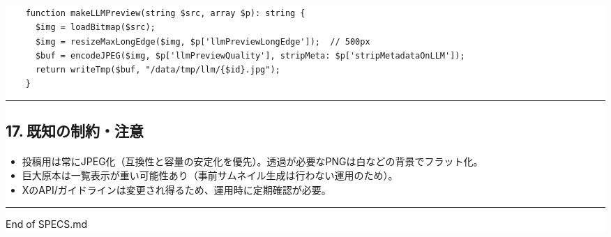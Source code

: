         function makeLLMPreview(string $src, array $p): string {
          $img = loadBitmap($src);
          $img = resizeMaxLongEdge($img, $p['llmPreviewLongEdge']);  // 500px
          $buf = encodeJPEG($img, $p['llmPreviewQuality'], stripMeta: $p['stripMetadataOnLLM']);
          return writeTmp($buf, "/data/tmp/llm/{$id}.jpg");
        }

---

## 17. 既知の制約・注意
- 投稿用は常にJPEG化（互換性と容量の安定化を優先）。透過が必要なPNGは白などの背景でフラット化。
- 巨大原本は一覧表示が重い可能性あり（事前サムネイル生成は行わない運用のため）。
- XのAPI/ガイドラインは変更され得るため、運用時に定期確認が必要。

---

End of SPECS.md
